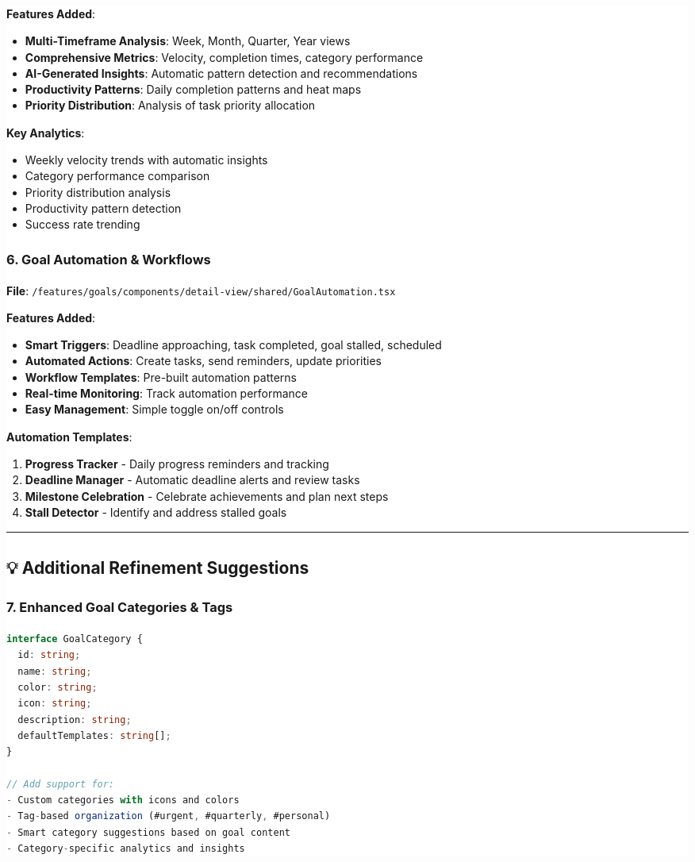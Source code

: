 **Features Added**:
- **Multi-Timeframe Analysis**: Week, Month, Quarter, Year views
- **Comprehensive Metrics**: Velocity, completion times, category performance
- **AI-Generated Insights**: Automatic pattern detection and recommendations
- **Productivity Patterns**: Daily completion patterns and heat maps
- **Priority Distribution**: Analysis of task priority allocation

**Key Analytics**:
- Weekly velocity trends with automatic insights
- Category performance comparison
- Priority distribution analysis
- Productivity pattern detection
- Success rate trending

### **6. Goal Automation & Workflows**
**File**: `/features/goals/components/detail-view/shared/GoalAutomation.tsx`

**Features Added**:
- **Smart Triggers**: Deadline approaching, task completed, goal stalled, scheduled
- **Automated Actions**: Create tasks, send reminders, update priorities
- **Workflow Templates**: Pre-built automation patterns
- **Real-time Monitoring**: Track automation performance
- **Easy Management**: Simple toggle on/off controls

**Automation Templates**:
1. **Progress Tracker** - Daily progress reminders and tracking
2. **Deadline Manager** - Automatic deadline alerts and review tasks
3. **Milestone Celebration** - Celebrate achievements and plan next steps
4. **Stall Detector** - Identify and address stalled goals

---

## 💡 **Additional Refinement Suggestions**

### **7. Enhanced Goal Categories & Tags**
```typescript
interface GoalCategory {
  id: string;
  name: string;
  color: string;
  icon: string;
  description: string;
  defaultTemplates: string[];
}

// Add support for:
- Custom categories with icons and colors
- Tag-based organization (#urgent, #quarterly, #personal)
- Smart category suggestions based on goal content
- Category-specific analytics and insights
```
